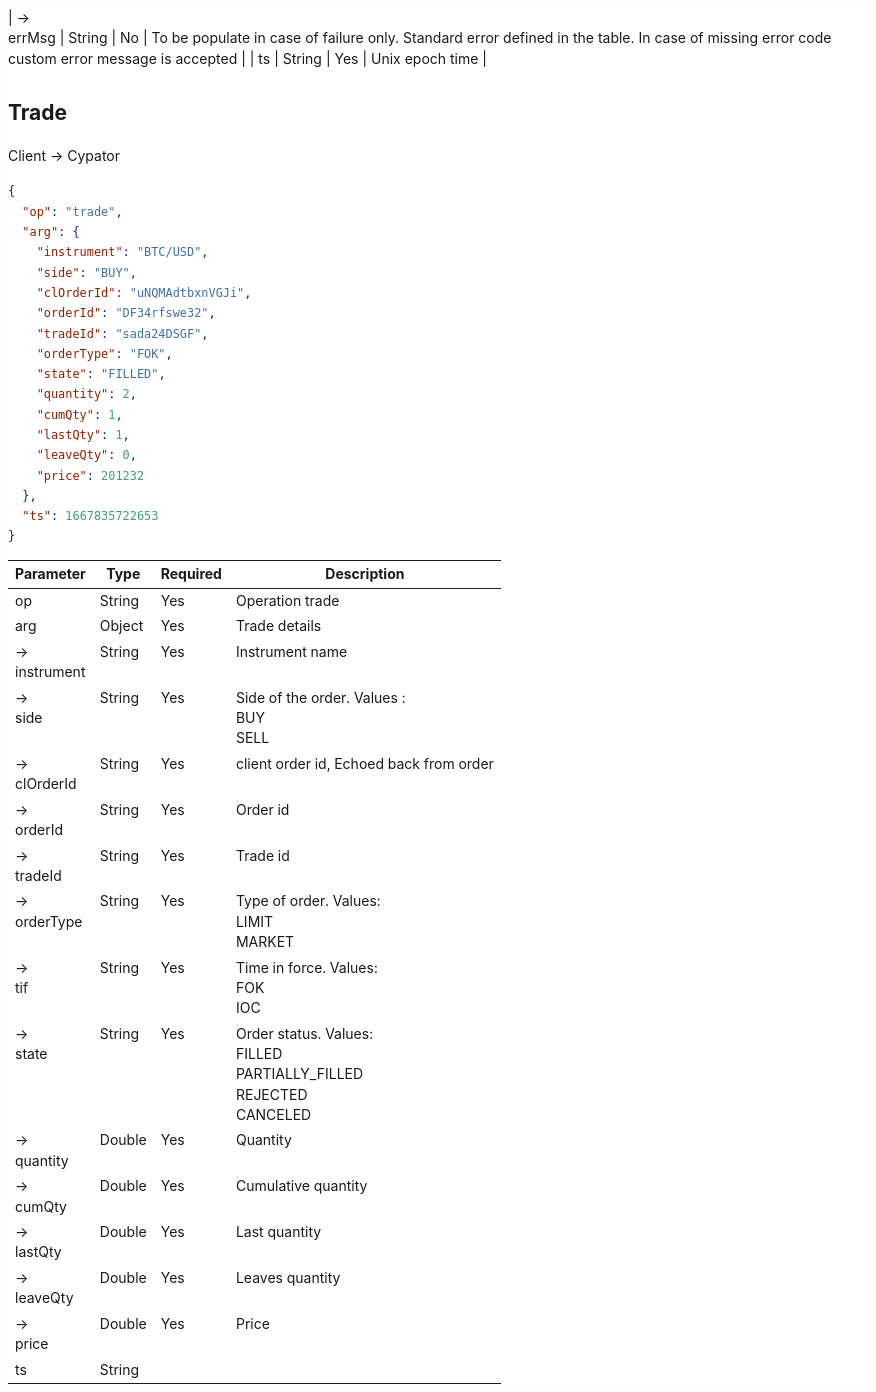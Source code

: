 | -> <br /> errMsg     | String  | No       | To be populate in case of failure only. Standard error defined in the table. In case of missing error code custom error message is accepted                |
| ts                   | String  | Yes      | Unix epoch time                                                                                                                                            |


## Trade

Client -> Cypator<br />

```json
{
  "op": "trade",
  "arg": {
    "instrument": "BTC/USD",
    "side": "BUY",
    "clOrderId": "uNQMAdtbxnVGJi",
    "orderId": "DF34rfswe32",
    "tradeId": "sada24DSGF",
    "orderType": "FOK",
    "state": "FILLED",
    "quantity": 2,
    "cumQty": 1,
    "lastQty": 1,
    "leaveQty": 0,
    "price": 201232
  },
  "ts": 1667835722653
}
```

| Parameter            | Type    | Required | Description                                                                                    | 
|----------------------|---------|----------|------------------------------------------------------------------------------------------------|
| op                   | String  | Yes      | Operation trade                                                                                |
| arg                  | Object  | Yes      | Trade details                                                                                  |
| -> <br /> instrument | String  | Yes      | Instrument name                                                                                |
| -> <br /> side       | String  | Yes      | Side of the order. Values : <br /> BUY <br /> SELL                                             |
| -> <br /> clOrderId  | String  | Yes      | client order id, Echoed back from order                                                        |
| -> <br /> orderId    | String  | Yes      | Order id                                                                                       |
| -> <br /> tradeId    | String  | Yes      | Trade id                                                                                       |
| -> <br /> orderType  | String  | Yes      | Type of order. Values: <br /> LIMIT  <br /> MARKET                                             |
| -> <br /> tif        | String  | Yes      | Time in force. Values: <br /> FOK <br />  IOC                                                  |
| -> <br /> state      | String  | Yes      | Order status. Values: <br /> FILLED <br />  PARTIALLY_FILLED  <br /> REJECTED <br />  CANCELED |
| -> <br /> quantity   | Double  | Yes      | Quantity                                                                                       |
| -> <br /> cumQty     | Double  | Yes      | Cumulative quantity                                                                            |
| -> <br /> lastQty    | Double  | Yes      | Last quantity                                                                                  |
| -> <br /> leaveQty   | Double  | Yes      | Leaves quantity                                                                                |
| -> <br /> price      | Double  | Yes      | Price                                                                                          |
| ts                   | String  |          |                                                                                                |
